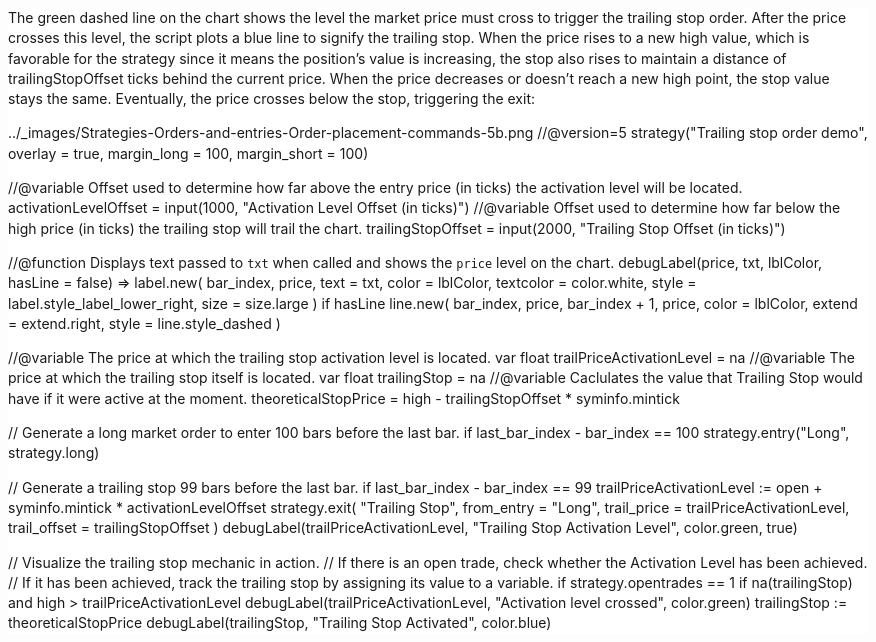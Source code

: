 The green dashed line on the chart shows the level the market price must cross to trigger the trailing stop order. After the price crosses this level, the script plots a blue line to signify the trailing stop. When the price rises to a new high value, which is favorable for the strategy since it means the position’s value is increasing, the stop also rises to maintain a distance of trailingStopOffset ticks behind the current price. When the price decreases or doesn’t reach a new high point, the stop value stays the same. Eventually, the price crosses below the stop, triggering the exit:

../_images/Strategies-Orders-and-entries-Order-placement-commands-5b.png
//@version=5
strategy("Trailing stop order demo", overlay = true, margin_long = 100, margin_short = 100)

//@variable Offset used to determine how far above the entry price (in ticks) the activation level will be located.
activationLevelOffset = input(1000, "Activation Level Offset (in ticks)")
//@variable Offset used to determine how far below the high price (in ticks) the trailing stop will trail the chart.
trailingStopOffset = input(2000, "Trailing Stop Offset (in ticks)")

//@function Displays text passed to `txt` when called and shows the `price` level on the chart.
debugLabel(price, txt, lblColor, hasLine = false) =>
    label.new(
         bar_index, price, text = txt, color = lblColor, textcolor = color.white,
         style = label.style_label_lower_right, size = size.large
     )
    if hasLine
        line.new(
             bar_index, price, bar_index + 1, price, color = lblColor, extend = extend.right,
             style = line.style_dashed
         )

//@variable The price at which the trailing stop activation level is located.
var float trailPriceActivationLevel = na
//@variable The price at which the trailing stop itself is located.
var float trailingStop = na
//@variable Caclulates the value that Trailing Stop would have if it were active at the moment.
theoreticalStopPrice = high - trailingStopOffset * syminfo.mintick

// Generate a long market order to enter 100 bars before the last bar.
if last_bar_index - bar_index == 100
    strategy.entry("Long", strategy.long)

// Generate a trailing stop 99 bars before the last bar.
if last_bar_index - bar_index == 99
    trailPriceActivationLevel := open + syminfo.mintick * activationLevelOffset
    strategy.exit(
         "Trailing Stop", from_entry = "Long", trail_price = trailPriceActivationLevel,
         trail_offset = trailingStopOffset
     )
    debugLabel(trailPriceActivationLevel, "Trailing Stop Activation Level", color.green, true)

// Visualize the trailing stop mechanic in action.
// If there is an open trade, check whether the Activation Level has been achieved.
// If it has been achieved, track the trailing stop by assigning its value to a variable.
if strategy.opentrades == 1
    if na(trailingStop) and high > trailPriceActivationLevel
        debugLabel(trailPriceActivationLevel, "Activation level crossed", color.green)
        trailingStop := theoreticalStopPrice
        debugLabel(trailingStop, "Trailing Stop Activated", color.blue)
